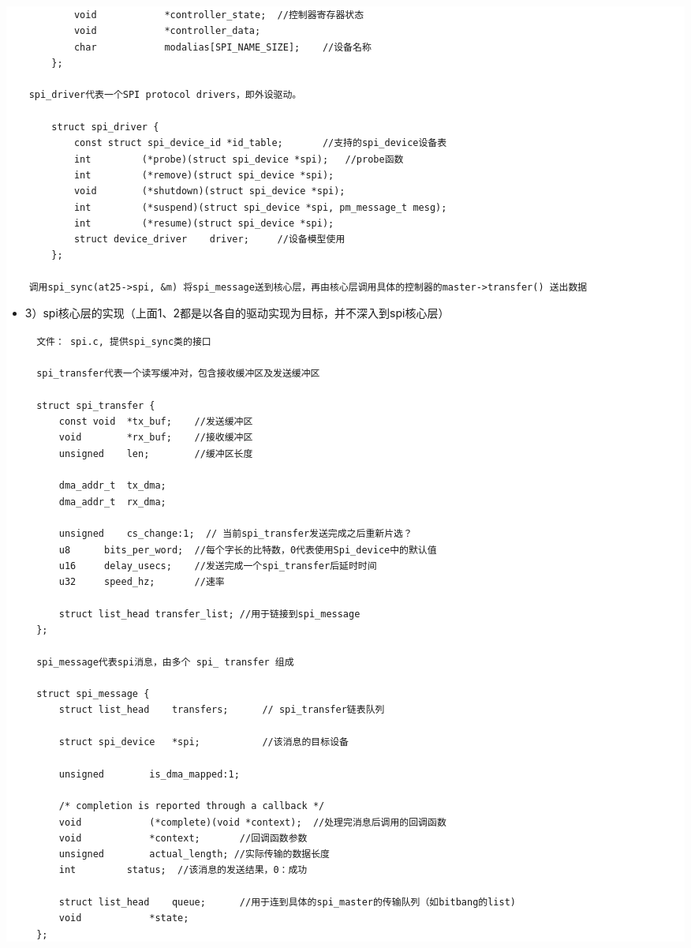 			    void            *controller_state;  //控制器寄存器状态  
			    void            *controller_data;  
			    char            modalias[SPI_NAME_SIZE];    //设备名称  
			};  

		spi_driver代表一个SPI protocol drivers，即外设驱动。

			struct spi_driver {  
			    const struct spi_device_id *id_table;       //支持的spi_device设备表  
			    int         (*probe)(struct spi_device *spi);   //probe函数  
			    int         (*remove)(struct spi_device *spi);  
			    void        (*shutdown)(struct spi_device *spi);  
			    int         (*suspend)(struct spi_device *spi, pm_message_t mesg);  
			    int         (*resume)(struct spi_device *spi);  
			    struct device_driver    driver;     //设备模型使用  
			};  

		调用spi_sync(at25->spi, &m) 将spi_message送到核心层，再由核心层调用具体的控制器的master->transfer() 送出数据

- 3）spi核心层的实现（上面1、2都是以各自的驱动实现为目标，并不深入到spi核心层）

		文件： spi.c, 提供spi_sync类的接口
	
		spi_transfer代表一个读写缓冲对，包含接收缓冲区及发送缓冲区

		struct spi_transfer {  
		    const void  *tx_buf;    //发送缓冲区  
		    void        *rx_buf;    //接收缓冲区  
		    unsigned    len;        //缓冲区长度  
		  
		    dma_addr_t  tx_dma;  
		    dma_addr_t  rx_dma;  
		  
		    unsigned    cs_change:1;  // 当前spi_transfer发送完成之后重新片选？  
		    u8      bits_per_word;  //每个字长的比特数，0代表使用Spi_device中的默认值  
		    u16     delay_usecs;    //发送完成一个spi_transfer后延时时间  
		    u32     speed_hz;       //速率  
		  
		    struct list_head transfer_list; //用于链接到spi_message  
		};

		spi_message代表spi消息，由多个 spi_ transfer 组成

		struct spi_message {
			struct list_head    transfers;      // spi_transfer链表队列  
		  
		    struct spi_device   *spi;           //该消息的目标设备  
		  
		    unsigned        is_dma_mapped:1;  
		  
		    /* completion is reported through a callback */  
		    void            (*complete)(void *context);  //处理完消息后调用的回调函数  
		    void            *context;       //回调函数参数  
		    unsigned        actual_length; //实际传输的数据长度  
		    int         status;  //该消息的发送结果，0：成功  
		  
		    struct list_head    queue;      //用于连到具体的spi_master的传输队列（如bitbang的list)
		    void            *state;  
		};  
